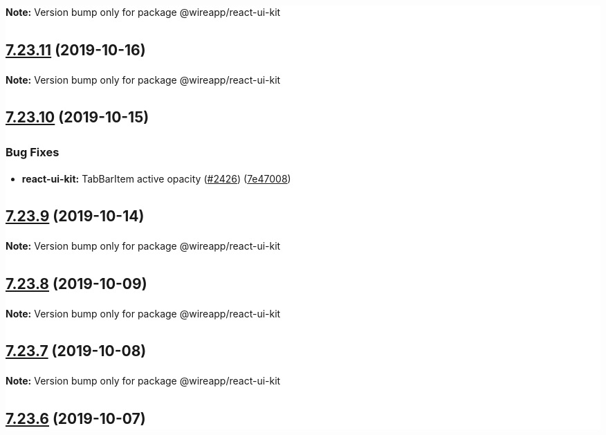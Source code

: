 **Note:** Version bump only for package @wireapp/react-ui-kit





## [7.23.11](https://github.com/wireapp/wire-web-packages/tree/master/packages/react-ui-kit/compare/@wireapp/react-ui-kit@7.23.10...@wireapp/react-ui-kit@7.23.11) (2019-10-16)

**Note:** Version bump only for package @wireapp/react-ui-kit





## [7.23.10](https://github.com/wireapp/wire-web-packages/tree/master/packages/react-ui-kit/compare/@wireapp/react-ui-kit@7.23.9...@wireapp/react-ui-kit@7.23.10) (2019-10-15)


### Bug Fixes

* **react-ui-kit:** TabBarItem active opacity ([#2426](https://github.com/wireapp/wire-web-packages/tree/master/packages/react-ui-kit/issues/2426)) ([7e47008](https://github.com/wireapp/wire-web-packages/tree/master/packages/react-ui-kit/commit/7e470085e99ced09601394695158642f92bba448))





## [7.23.9](https://github.com/wireapp/wire-web-packages/tree/master/packages/react-ui-kit/compare/@wireapp/react-ui-kit@7.23.8...@wireapp/react-ui-kit@7.23.9) (2019-10-14)

**Note:** Version bump only for package @wireapp/react-ui-kit





## [7.23.8](https://github.com/wireapp/wire-web-packages/tree/master/packages/react-ui-kit/compare/@wireapp/react-ui-kit@7.23.7...@wireapp/react-ui-kit@7.23.8) (2019-10-09)

**Note:** Version bump only for package @wireapp/react-ui-kit





## [7.23.7](https://github.com/wireapp/wire-web-packages/tree/master/packages/react-ui-kit/compare/@wireapp/react-ui-kit@7.23.6...@wireapp/react-ui-kit@7.23.7) (2019-10-08)

**Note:** Version bump only for package @wireapp/react-ui-kit





## [7.23.6](https://github.com/wireapp/wire-web-packages/tree/master/packages/react-ui-kit/compare/@wireapp/react-ui-kit@7.23.5...@wireapp/react-ui-kit@7.23.6) (2019-10-07)
